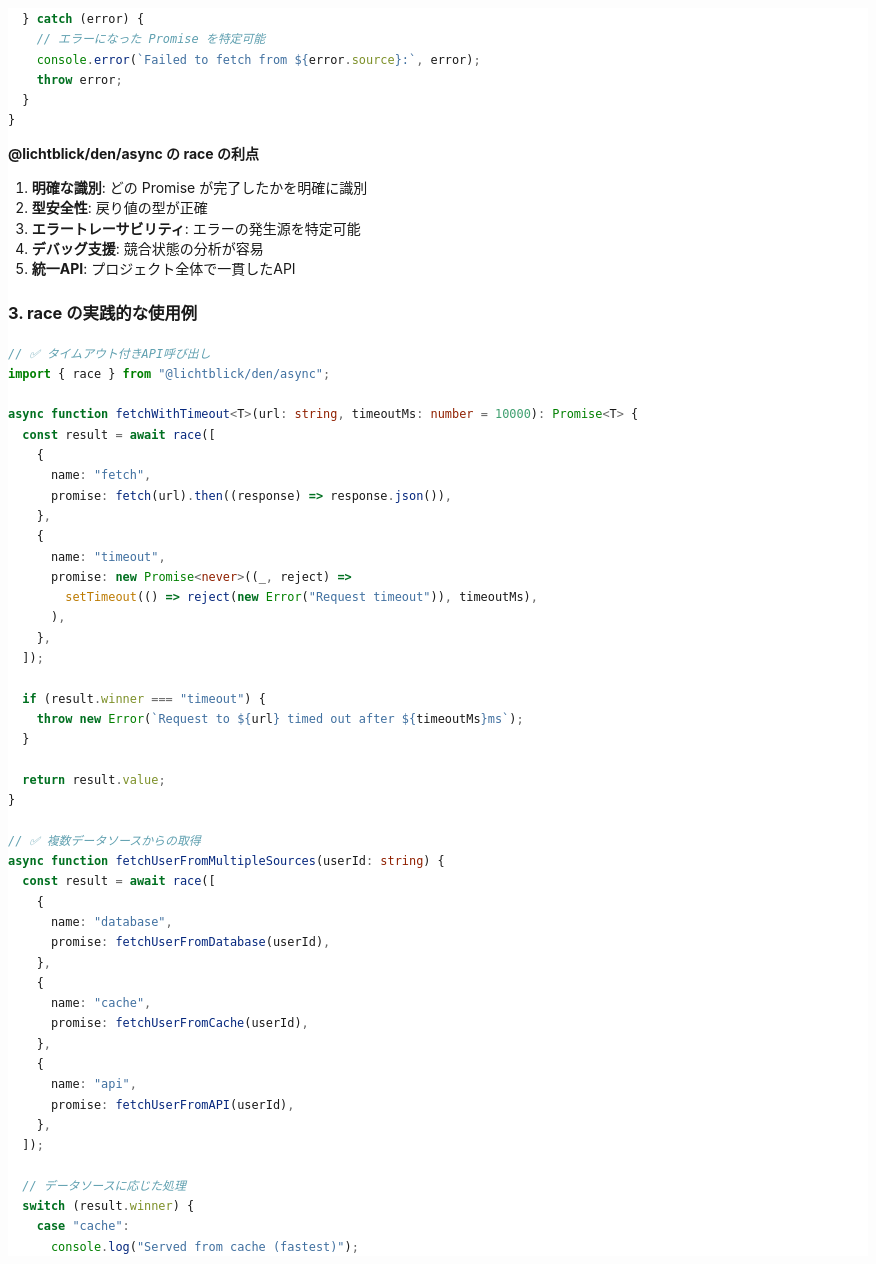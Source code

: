```typescript
  } catch (error) {
    // エラーになった Promise を特定可能
    console.error(`Failed to fetch from ${error.source}:`, error);
    throw error;
  }
}
```

**@lichtblick/den/async の race の利点**

1. **明確な識別**: どの Promise が完了したかを明確に識別
2. **型安全性**: 戻り値の型が正確
3. **エラートレーサビリティ**: エラーの発生源を特定可能
4. **デバッグ支援**: 競合状態の分析が容易
5. **統一API**: プロジェクト全体で一貫したAPI

### 3. race の実践的な使用例

```typescript
// ✅ タイムアウト付きAPI呼び出し
import { race } from "@lichtblick/den/async";

async function fetchWithTimeout<T>(url: string, timeoutMs: number = 10000): Promise<T> {
  const result = await race([
    {
      name: "fetch",
      promise: fetch(url).then((response) => response.json()),
    },
    {
      name: "timeout",
      promise: new Promise<never>((_, reject) =>
        setTimeout(() => reject(new Error("Request timeout")), timeoutMs),
      ),
    },
  ]);

  if (result.winner === "timeout") {
    throw new Error(`Request to ${url} timed out after ${timeoutMs}ms`);
  }

  return result.value;
}

// ✅ 複数データソースからの取得
async function fetchUserFromMultipleSources(userId: string) {
  const result = await race([
    {
      name: "database",
      promise: fetchUserFromDatabase(userId),
    },
    {
      name: "cache",
      promise: fetchUserFromCache(userId),
    },
    {
      name: "api",
      promise: fetchUserFromAPI(userId),
    },
  ]);

  // データソースに応じた処理
  switch (result.winner) {
    case "cache":
      console.log("Served from cache (fastest)");
```